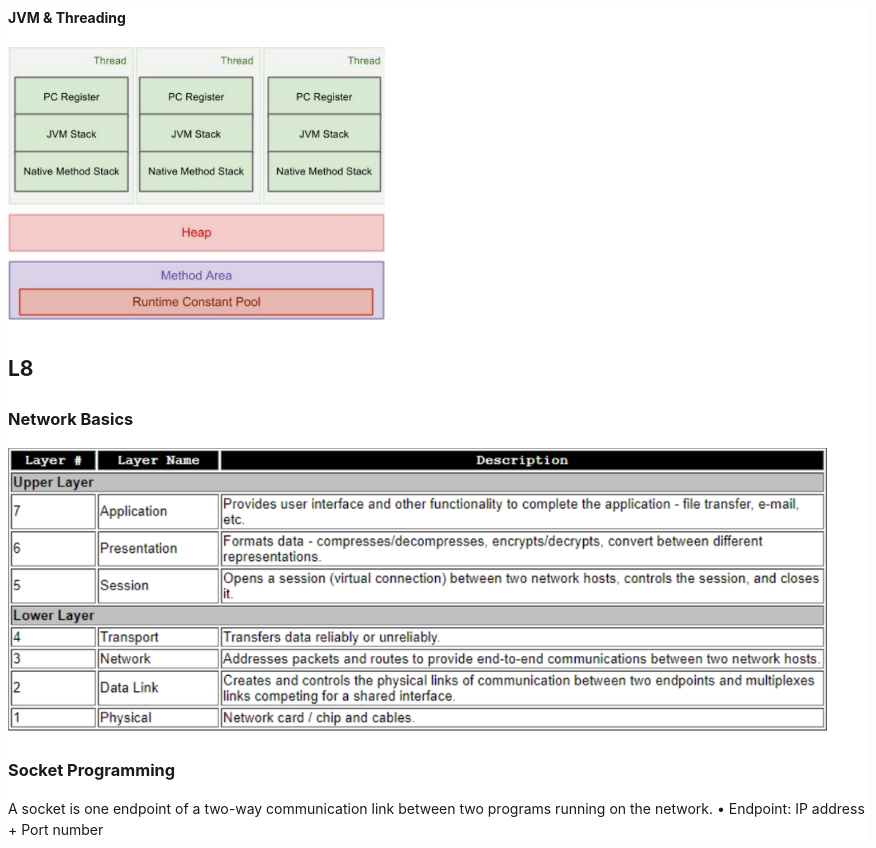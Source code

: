 #### JVM & Threading

<img src="image-20240113100229252.png" alt="image-20240113100229252" style="zoom:67%;" />

## L8

### Network Basics

<img src="image-20240113100345035.png" alt="image-20240113100345035" style="zoom: 80%;" />

### Socket Programming

A socket is one endpoint of a two-way  communication link between two programs running  on the network.  • Endpoint: IP address + Port number
